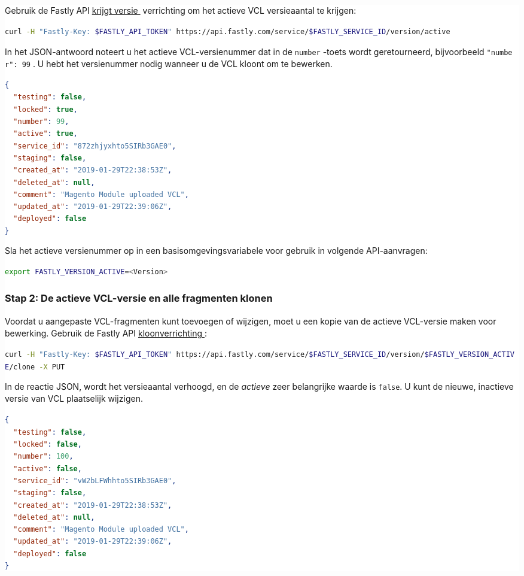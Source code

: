 Gebruik de Fastly API [&#x200B; krijgt versie &#x200B;](https://docs.fastly.com/api/config#version_dfde9093f4eb0aa2497bbfd1d9415987) verrichting om het actieve VCL versieaantal te krijgen:

```bash
curl -H "Fastly-Key: $FASTLY_API_TOKEN" https://api.fastly.com/service/$FASTLY_SERVICE_ID/version/active
```

In het JSON-antwoord noteert u het actieve VCL-versienummer dat in de `number` -toets wordt geretourneerd, bijvoorbeeld `"number": 99` . U hebt het versienummer nodig wanneer u de VCL kloont om te bewerken.

```json
{
  "testing": false,
  "locked": true,
  "number": 99,
  "active": true,
  "service_id": "872zhjyxhto5SIRb3GAE0",
  "staging": false,
  "created_at": "2019-01-29T22:38:53Z",
  "deleted_at": null,
  "comment": "Magento Module uploaded VCL",
  "updated_at": "2019-01-29T22:39:06Z",
  "deployed": false
}
```

Sla het actieve versienummer op in een basisomgevingsvariabele voor gebruik in volgende API-aanvragen:

```bash
export FASTLY_VERSION_ACTIVE=<Version>
```

### Stap 2: De actieve VCL-versie en alle fragmenten klonen

Voordat u aangepaste VCL-fragmenten kunt toevoegen of wijzigen, moet u een kopie van de actieve VCL-versie maken voor bewerking. Gebruik de Fastly API [&#x200B; kloonverrichting &#x200B;](https://docs.fastly.com/api/config#version_7f4937d0663a27fbb765820d4c76c709):

```bash
curl -H "Fastly-Key: $FASTLY_API_TOKEN" https://api.fastly.com/service/$FASTLY_SERVICE_ID/version/$FASTLY_VERSION_ACTIVE/clone -X PUT
```

In de reactie JSON, wordt het versieaantal verhoogd, en de *actieve* zeer belangrijke waarde is `false`. U kunt de nieuwe, inactieve versie van VCL plaatselijk wijzigen.

```json
{
  "testing": false,
  "locked": false,
  "number": 100,
  "active": false,
  "service_id": "vW2bLFWhhto5SIRb3GAE0",
  "staging": false,
  "created_at": "2019-01-29T22:38:53Z",
  "deleted_at": null,
  "comment": "Magento Module uploaded VCL",
  "updated_at": "2019-01-29T22:39:06Z",
  "deployed": false
}
```
